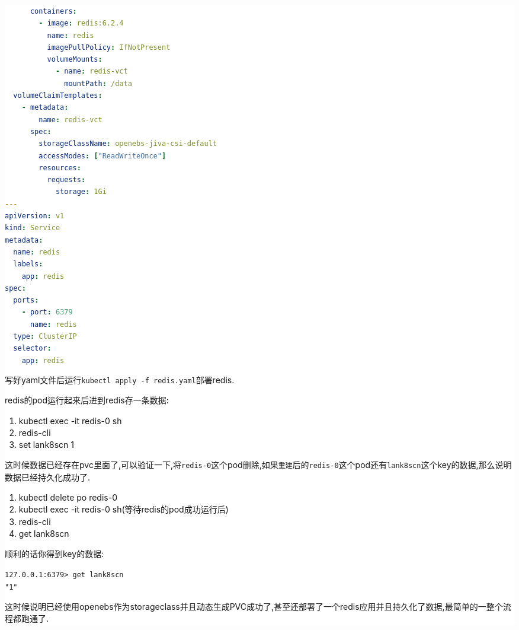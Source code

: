 ```yaml
      containers:
        - image: redis:6.2.4
          name: redis
          imagePullPolicy: IfNotPresent
          volumeMounts:
            - name: redis-vct
              mountPath: /data
  volumeClaimTemplates:
    - metadata:
        name: redis-vct
      spec:
        storageClassName: openebs-jiva-csi-default
        accessModes: ["ReadWriteOnce"]
        resources:
          requests:
            storage: 1Gi
---
apiVersion: v1
kind: Service
metadata:
  name: redis
  labels:
    app: redis
spec:
  ports:
    - port: 6379
      name: redis
  type: ClusterIP
  selector:
    app: redis
```  

写好yaml文件后运行`kubectl apply -f redis.yaml`部署redis.  

redis的pod运行起来后进到redis存一条数据:  

1. kubectl exec -it redis-0 sh  
2. redis-cli 
3. set lank8scn 1  

这时候数据已经存在pvc里面了,可以验证一下,将`redis-0`这个pod删除,如果`重建`后的`redis-0`这个pod还有`lank8scn`这个key的数据,那么说明数据已经持久化成功了.  

1. kubectl delete po redis-0  
2. kubectl exec -it redis-0 sh(等待redis的pod成功运行后)
3. redis-cli
4. get lank8scn  

顺利的话你得到key的数据:   
```shell
127.0.0.1:6379> get lank8scn
"1"
```  

这时候说明已经使用openebs作为storageclass并且动态生成PVC成功了,甚至还部署了一个redis应用并且持久化了数据,最简单的一整个流程都跑通了.
